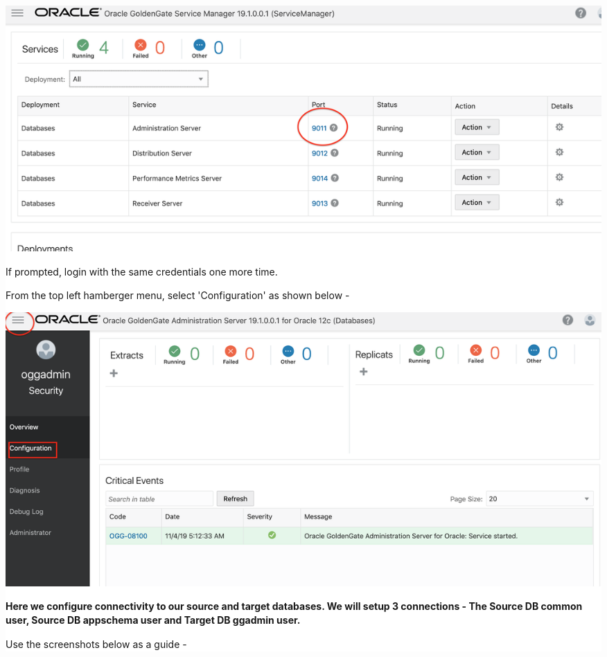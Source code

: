 ![](./images/goldengate/ogg2.png)


If prompted, login with the same credentials one more time.

From the top left hamberger menu, select 'Configuration' as shown below -

![](./images/goldengate/ogg3.png)

**Here we configure connectivity to our source and target databases. We will setup 3 connections - The Source DB common user, Source DB appschema user and Target DB ggadmin user.**

Use the screenshots below as a guide - 
